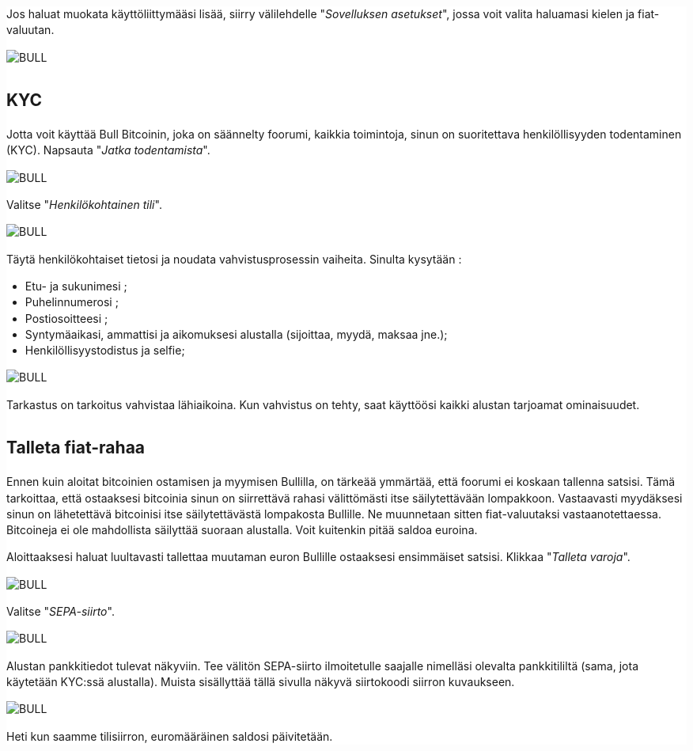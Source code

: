 Jos haluat muokata käyttöliittymääsi lisää, siirry välilehdelle "*Sovelluksen asetukset*", jossa voit valita haluamasi kielen ja fiat-valuutan.

![BULL](assets/fr/13.webp)

## KYC

Jotta voit käyttää Bull Bitcoinin, joka on säännelty foorumi, kaikkia toimintoja, sinun on suoritettava henkilöllisyyden todentaminen (KYC). Napsauta "*Jatka todentamista*".

![BULL](assets/fr/14.webp)

Valitse "*Henkilökohtainen tili*".

![BULL](assets/fr/15.webp)

Täytä henkilökohtaiset tietosi ja noudata vahvistusprosessin vaiheita. Sinulta kysytään :


- Etu- ja sukunimesi ;
- Puhelinnumerosi ;
- Postiosoitteesi ;
- Syntymäaikasi, ammattisi ja aikomuksesi alustalla (sijoittaa, myydä, maksaa jne.);
- Henkilöllisyystodistus ja selfie;

![BULL](assets/fr/16.webp)

Tarkastus on tarkoitus vahvistaa lähiaikoina. Kun vahvistus on tehty, saat käyttöösi kaikki alustan tarjoamat ominaisuudet.

## Talleta fiat-rahaa

Ennen kuin aloitat bitcoinien ostamisen ja myymisen Bullilla, on tärkeää ymmärtää, että foorumi ei koskaan tallenna satsisi. Tämä tarkoittaa, että ostaaksesi bitcoinia sinun on siirrettävä rahasi välittömästi itse säilytettävään lompakkoon. Vastaavasti myydäksesi sinun on lähetettävä bitcoinisi itse säilytettävästä lompakosta Bullille. Ne muunnetaan sitten fiat-valuutaksi vastaanotettaessa. Bitcoineja ei ole mahdollista säilyttää suoraan alustalla. Voit kuitenkin pitää saldoa euroina.

Aloittaaksesi haluat luultavasti tallettaa muutaman euron Bullille ostaaksesi ensimmäiset satsisi. Klikkaa "*Talleta varoja*".

![BULL](assets/fr/17.webp)

Valitse "*SEPA-siirto*".

![BULL](assets/fr/18.webp)

Alustan pankkitiedot tulevat näkyviin. Tee välitön SEPA-siirto ilmoitetulle saajalle nimelläsi olevalta pankkitililtä (sama, jota käytetään KYC:ssä alustalla). Muista sisällyttää tällä sivulla näkyvä siirtokoodi siirron kuvaukseen.

![BULL](assets/fr/19.webp)

Heti kun saamme tilisiirron, euromääräinen saldosi päivitetään.
